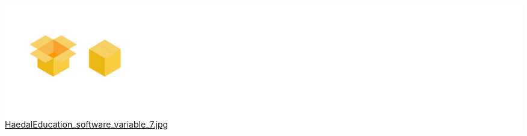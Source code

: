 <img src="./HaedalEducation_software_variable_6.jpg" height="170">

[HaedalEducation_software_variable_7.jpg](./HaedalEducation_software_variable_7.jpg)

